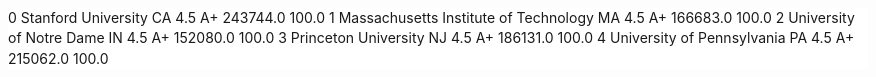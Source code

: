   </thead>
  <tbody>
    <tr>
      <th>0</th>
      <td>Stanford University</td>
      <td>CA</td>
      <td>4.5</td>
      <td>A+</td>
      <td>243744.0</td>
      <td>100.0</td>
    </tr>
    <tr>
      <th>1</th>
      <td>Massachusetts Institute of Technology</td>
      <td>MA</td>
      <td>4.5</td>
      <td>A+</td>
      <td>166683.0</td>
      <td>100.0</td>
    </tr>
    <tr>
      <th>2</th>
      <td>University of Notre Dame</td>
      <td>IN</td>
      <td>4.5</td>
      <td>A+</td>
      <td>152080.0</td>
      <td>100.0</td>
    </tr>
    <tr>
      <th>3</th>
      <td>Princeton University</td>
      <td>NJ</td>
      <td>4.5</td>
      <td>A+</td>
      <td>186131.0</td>
      <td>100.0</td>
    </tr>
    <tr>
      <th>4</th>
      <td>University of Pennsylvania</td>
      <td>PA</td>
      <td>4.5</td>
      <td>A+</td>
      <td>215062.0</td>
      <td>100.0</td>
    </tr>
  </tbody>
</table>
</div>
